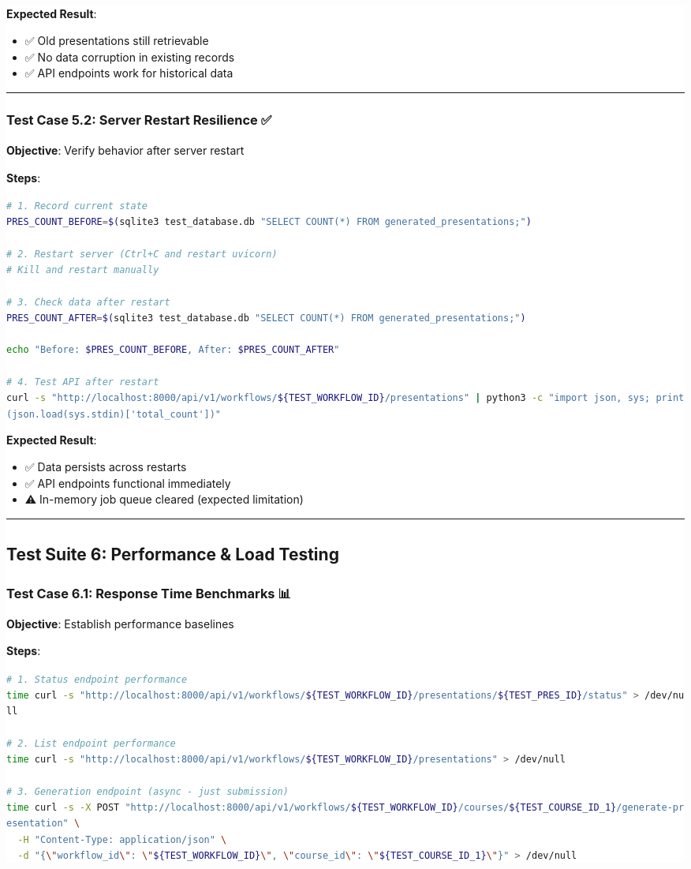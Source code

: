 **Expected Result**:
- ✅ Old presentations still retrievable
- ✅ No data corruption in existing records
- ✅ API endpoints work for historical data

---

### Test Case 5.2: Server Restart Resilience ✅

**Objective**: Verify behavior after server restart

**Steps**:
```bash
# 1. Record current state
PRES_COUNT_BEFORE=$(sqlite3 test_database.db "SELECT COUNT(*) FROM generated_presentations;")

# 2. Restart server (Ctrl+C and restart uvicorn)
# Kill and restart manually

# 3. Check data after restart
PRES_COUNT_AFTER=$(sqlite3 test_database.db "SELECT COUNT(*) FROM generated_presentations;")

echo "Before: $PRES_COUNT_BEFORE, After: $PRES_COUNT_AFTER"

# 4. Test API after restart
curl -s "http://localhost:8000/api/v1/workflows/${TEST_WORKFLOW_ID}/presentations" | python3 -c "import json, sys; print(json.load(sys.stdin)['total_count'])"
```

**Expected Result**:
- ✅ Data persists across restarts
- ✅ API endpoints functional immediately
- ⚠️ In-memory job queue cleared (expected limitation)

---

## Test Suite 6: Performance & Load Testing

### Test Case 6.1: Response Time Benchmarks 📊

**Objective**: Establish performance baselines

**Steps**:
```bash
# 1. Status endpoint performance
time curl -s "http://localhost:8000/api/v1/workflows/${TEST_WORKFLOW_ID}/presentations/${TEST_PRES_ID}/status" > /dev/null

# 2. List endpoint performance
time curl -s "http://localhost:8000/api/v1/workflows/${TEST_WORKFLOW_ID}/presentations" > /dev/null

# 3. Generation endpoint (async - just submission)
time curl -s -X POST "http://localhost:8000/api/v1/workflows/${TEST_WORKFLOW_ID}/courses/${TEST_COURSE_ID_1}/generate-presentation" \
  -H "Content-Type: application/json" \
  -d "{\"workflow_id\": \"${TEST_WORKFLOW_ID}\", \"course_id\": \"${TEST_COURSE_ID_1}\"}" > /dev/null
```
